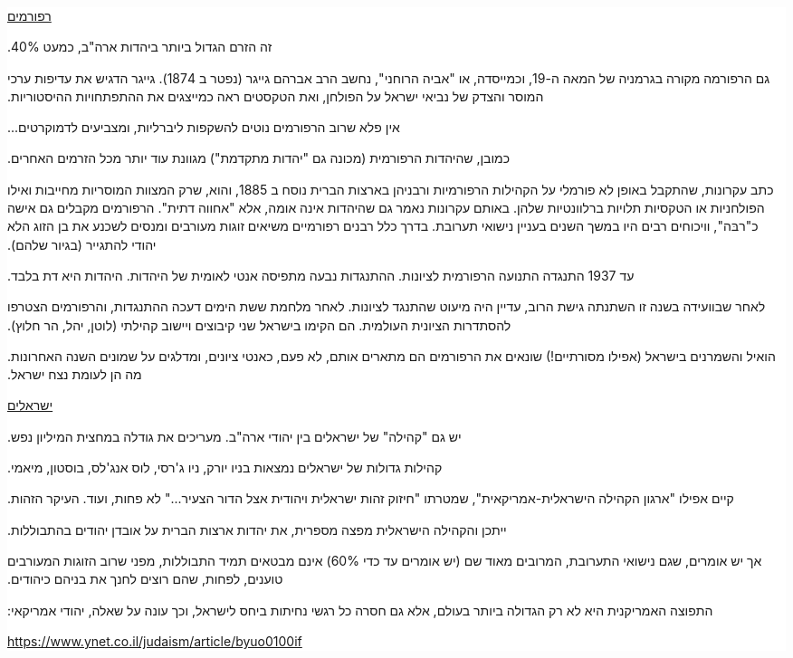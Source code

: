 <span dir="rtl"><u>רפורמים</u></span>

<span dir="rtl">זה הזרם הגדול ביותר ביהדות ארה"ב, כמעט 40%.</span>

<span dir="rtl">גם הרפורמה מקורה בגרמניה של המאה ה-19, וכמייסדה, או
"אביה הרוחני", נחשב הרב אברהם גייגר (נפטר ב 1874). גייגר הדגיש את עדיפות
ערכי המוסר והצדק של נביאי ישראל על הפולחן, ואת הטקסטים ראה כמייצגים את
ההתפתחויות ההיסטוריות.</span>

<span dir="rtl">אין פלא שרוב הרפורמים נוטים להשקפות ליברליות, ומצביעים
לדמוקרטים...</span>

<span dir="rtl">כמובן, שהיהדות הרפורמית (מכונה גם "יהדות מתקדמת") מגוונת
עוד יותר מכל הזרמים האחרים.</span>

<span dir="rtl">כתב עקרונות, שהתקבל באופן לא פורמלי על הקהילות הרפורמיות
ורבניהן בארצות הברית נוסח ב 1885, והוא, שרק המצוות המוסריות מחייבות
ואילו הפולחניות או הטקסיות תלויות ברלוונטיות שלהן. באותם עקרונות נאמר גם
שהיהדות אינה אומה, אלא "אחווה דתית". הרפורמים מקבלים גם אישה כ"רבּה",
וויכוחים רבים היו במשך השנים בעניין נישואי תערובת. בדרך כלל רבנים
רפורמיים משיאים זוגות מעורבים ומנסים לשכנע את בן הזוג הלא יהודי להתגייר
(בגיור שלהם).</span>

<span dir="rtl">עד 1937 התנגדה התנועה הרפורמית לציונות. ההתנגדות נבעה
מתפיסה אנטי לאומית של היהדות. היהדות היא דת בלבד.</span>

<span dir="rtl">לאחר שבוועידה בשנה זו השתנתה גישת הרוב, עדיין היה מיעוט
שהתנגד לציונות. לאחר מלחמת ששת הימים דעכה ההתנגדות, והרפורמים הצטרפו
להסתדרות הציונית העולמית. הם הקימו בישראל שני קיבוצים ויישוב קהילתי
(לוטן, יהל, הר חלוץ).</span>

<span dir="rtl">הואיל והשמרנים בישראל (אפילו מסורתיים!) שונאים את
הרפורמים הם מתארים אותם, לא פעם, כאנטי ציונים, ומדלגים על שמונים השנה
האחרונות. מה הן לעומת נצח ישראל.</span>

<span dir="rtl"><u>ישראלים</u></span>

<span dir="rtl">יש גם "קהילה" של ישראלים בין יהודי ארה"ב. מעריכים את
גודלה במחצית המיליון נפש.</span>

<span dir="rtl">קהילות גדולות של ישראלים נמצאות בניו יורק, ניו ג'רסי,
לוס אנג'לס, בוסטון, מיאמי.</span>

<span dir="rtl">קיים אפילו "ארגון הקהילה הישראלית-אמריקאית", שמטרתו
"חיזוק זהות ישראלית ויהודית אצל הדור הצעיר..." לא פחות, ועוד. העיקר
הזהות.</span>

<span dir="rtl">ייתכן והקהילה הישראלית מפצה מספרית, את יהדות ארצות הברית
על אובדן יהודים בהתבוללות.</span>

<span dir="rtl">אך יש אומרים, שגם נישואי התערובת, המרובים מאוד שם (יש
אומרים עד כדי 60%) אינם מבטאים תמיד התבוללות, מפני שרוב הזוגות המעורבים
טוענים, לפחות, שהם רוצים לחנך את בניהם כיהודים.</span>

<span dir="rtl">התפוצה האמריקנית היא לא רק הגדולה ביותר בעולם, אלא גם
חסרה כל רגשי נחיתות ביחס לישראל, וכך עונה על שאלה, יהודי אמריקאי:</span>

<https://www.ynet.co.il/judaism/article/byuo0100if>
